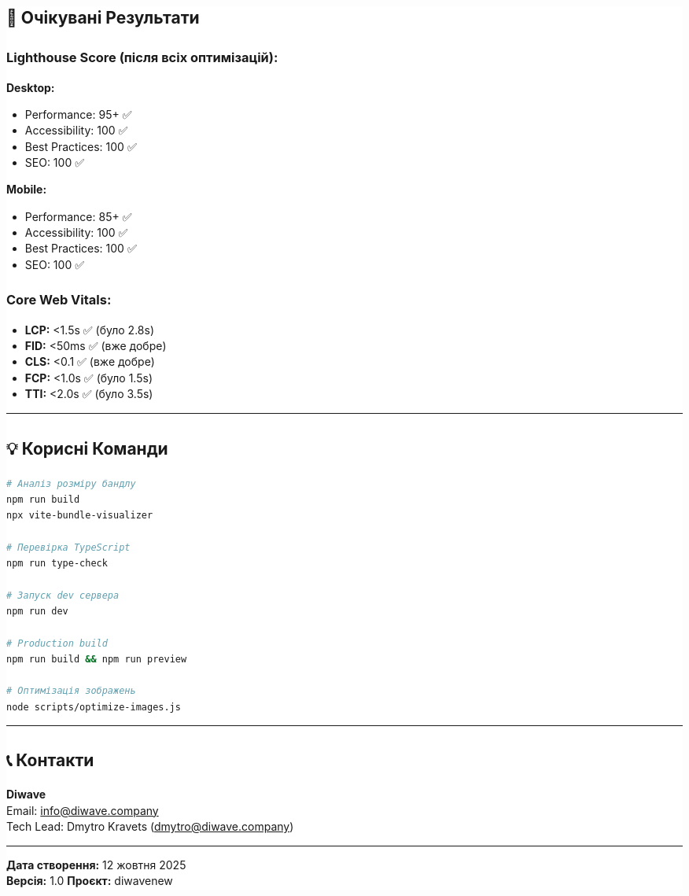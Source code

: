 ## 🎯 Очікувані Результати

### Lighthouse Score (після всіх оптимізацій):

**Desktop:**
- Performance: 95+ ✅
- Accessibility: 100 ✅
- Best Practices: 100 ✅
- SEO: 100 ✅

**Mobile:**
- Performance: 85+ ✅
- Accessibility: 100 ✅
- Best Practices: 100 ✅
- SEO: 100 ✅

### Core Web Vitals:

- **LCP:** <1.5s ✅ (було 2.8s)
- **FID:** <50ms ✅ (вже добре)
- **CLS:** <0.1 ✅ (вже добре)
- **FCP:** <1.0s ✅ (було 1.5s)
- **TTI:** <2.0s ✅ (було 3.5s)

---

## 💡 Корисні Команди

```bash
# Аналіз розміру бандлу
npm run build
npx vite-bundle-visualizer

# Перевірка TypeScript
npm run type-check

# Запуск dev сервера
npm run dev

# Production build
npm run build && npm run preview

# Оптимізація зображень
node scripts/optimize-images.js
```

---

## 📞 Контакти

**Diwave**  
Email: info@diwave.company  
Tech Lead: Dmytro Kravets (dmytro@diwave.company)

---

**Дата створення:** 12 жовтня 2025  
**Версія:** 1.0
**Проєкт:** diwavenew
